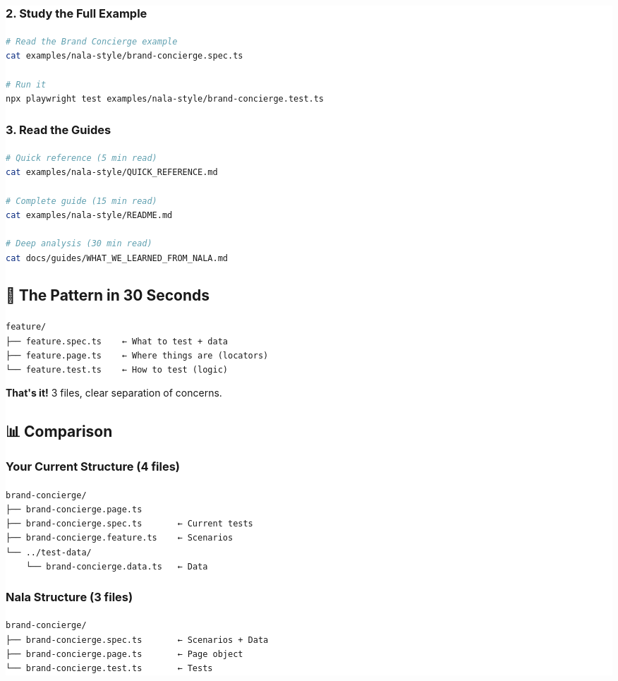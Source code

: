 ### **2. Study the Full Example**

```bash
# Read the Brand Concierge example
cat examples/nala-style/brand-concierge.spec.ts

# Run it
npx playwright test examples/nala-style/brand-concierge.test.ts
```

### **3. Read the Guides**

```bash
# Quick reference (5 min read)
cat examples/nala-style/QUICK_REFERENCE.md

# Complete guide (15 min read)
cat examples/nala-style/README.md

# Deep analysis (30 min read)
cat docs/guides/WHAT_WE_LEARNED_FROM_NALA.md
```

## 🎯 The Pattern in 30 Seconds

```
feature/
├── feature.spec.ts    ← What to test + data
├── feature.page.ts    ← Where things are (locators)
└── feature.test.ts    ← How to test (logic)
```

**That's it!** 3 files, clear separation of concerns.

## 📊 Comparison

### **Your Current Structure (4 files)**

```
brand-concierge/
├── brand-concierge.page.ts
├── brand-concierge.spec.ts       ← Current tests
├── brand-concierge.feature.ts    ← Scenarios
└── ../test-data/
    └── brand-concierge.data.ts   ← Data
```

### **Nala Structure (3 files)**

```
brand-concierge/
├── brand-concierge.spec.ts       ← Scenarios + Data
├── brand-concierge.page.ts       ← Page object
└── brand-concierge.test.ts       ← Tests
```
